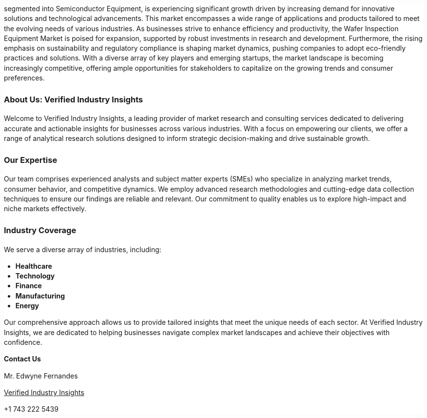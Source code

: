 segmented into Semiconductor Equipment, is experiencing significant growth driven by increasing demand for innovative solutions and technological advancements. This market encompasses a wide range of applications and products tailored to meet the evolving needs of various industries. As businesses strive to enhance efficiency and productivity, the Wafer Inspection Equipment Market is poised for expansion, supported by robust investments in research and development. Furthermore, the rising emphasis on sustainability and regulatory compliance is shaping market dynamics, pushing companies to adopt eco-friendly practices and solutions. With a diverse array of key players and emerging startups, the market landscape is becoming increasingly competitive, offering ample opportunities for stakeholders to capitalize on the growing trends and consumer preferences.</p><h3>About Us: Verified Industry Insights</h3><p>Welcome to Verified Industry Insights, a leading provider of market research and consulting services dedicated to delivering accurate and actionable insights for businesses across various industries. With a focus on empowering our clients, we offer a range of analytical research solutions designed to inform strategic decision-making and drive sustainable growth.</p><h3>Our Expertise</h3><p>Our team comprises experienced analysts and subject matter experts (SMEs) who specialize in analyzing market trends, consumer behavior, and competitive dynamics. We employ advanced research methodologies and cutting-edge data collection techniques to ensure our findings are reliable and relevant. Our commitment to quality enables us to explore high-impact and niche markets effectively.</p><h3>Industry Coverage</h3><p>We serve a diverse array of industries, including:</p><ul><li><strong>Healthcare</strong></li><li><strong>Technology</strong></li><li><strong>Finance</strong></li><li><strong>Manufacturing</strong></li><li><strong>Energy</strong></li></ul><p>Our comprehensive approach allows us to provide tailored insights that meet the unique needs of each sector. At Verified Industry Insights, we are dedicated to helping businesses navigate complex market landscapes and achieve their objectives with confidence.</p><p><strong>Contact Us</strong></p><p>Mr. Edwyne Fernandes</p><p><a href="https://www.verifiedindustryinsights.com/">Verified Industry Insights</a></p><p>+1 743 222 5439</p>
